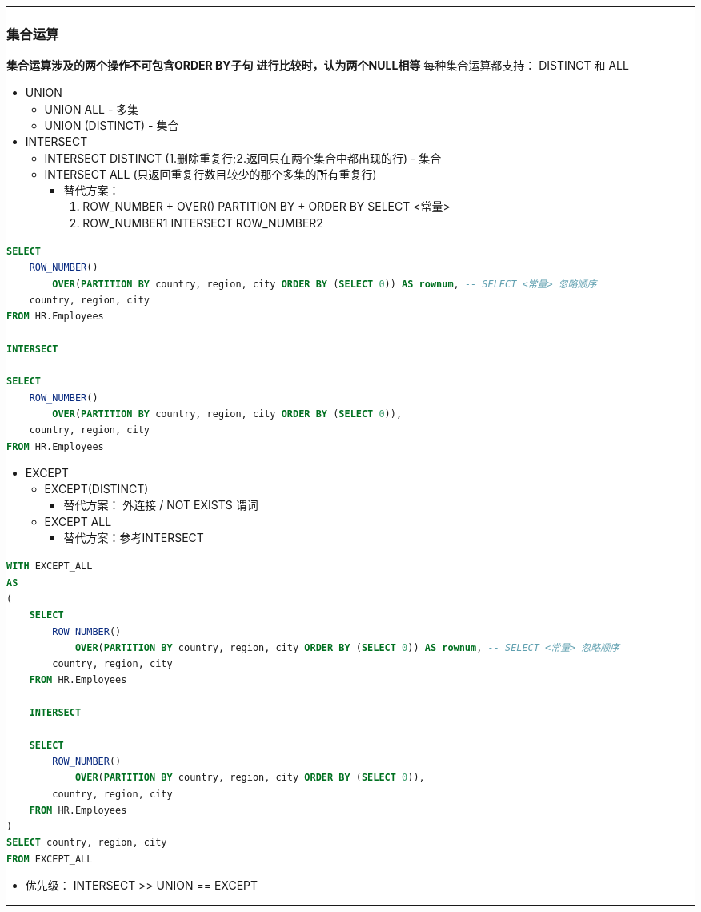 ******

### 集合运算
**集合运算涉及的两个操作不可包含ORDER BY子句**
**进行比较时，认为两个NULL相等**
每种集合运算都支持： DISTINCT 和 ALL
- UNION
	- UNION ALL - 多集
	- UNION (DISTINCT) - 集合
- INTERSECT
	- INTERSECT DISTINCT (1.删除重复行;2.返回只在两个集合中都出现的行) - 集合
	- INTERSECT ALL (只返回重复行数目较少的那个多集的所有重复行)
		- 替代方案：
			1. ROW_NUMBER + OVER() PARTITION BY + ORDER BY SELECT <常量>
			2. ROW_NUMBER1 INTERSECT ROW_NUMBER2
```sql
SELECT 
	ROW_NUMBER()
		OVER(PARTITION BY country, region, city ORDER BY (SELECT 0)) AS rownum, -- SELECT <常量> 忽略顺序
	country, region, city
FROM HR.Employees

INTERSECT

SELECT 
	ROW_NUMBER()
		OVER(PARTITION BY country, region, city ORDER BY (SELECT 0)),
	country, region, city
FROM HR.Employees
```
- EXCEPT
	- EXCEPT(DISTINCT)
		- 替代方案： 外连接 / NOT EXISTS 谓词
	- EXCEPT ALL
		- 替代方案：参考INTERSECT
```sql
WITH EXCEPT_ALL
AS
(
	SELECT 
		ROW_NUMBER()
			OVER(PARTITION BY country, region, city ORDER BY (SELECT 0)) AS rownum, -- SELECT <常量> 忽略顺序
		country, region, city
	FROM HR.Employees

	INTERSECT

	SELECT 
		ROW_NUMBER()
			OVER(PARTITION BY country, region, city ORDER BY (SELECT 0)),
		country, region, city
	FROM HR.Employees
)
SELECT country, region, city
FROM EXCEPT_ALL
```
- 优先级： INTERSECT >> UNION == EXCEPT
*****

